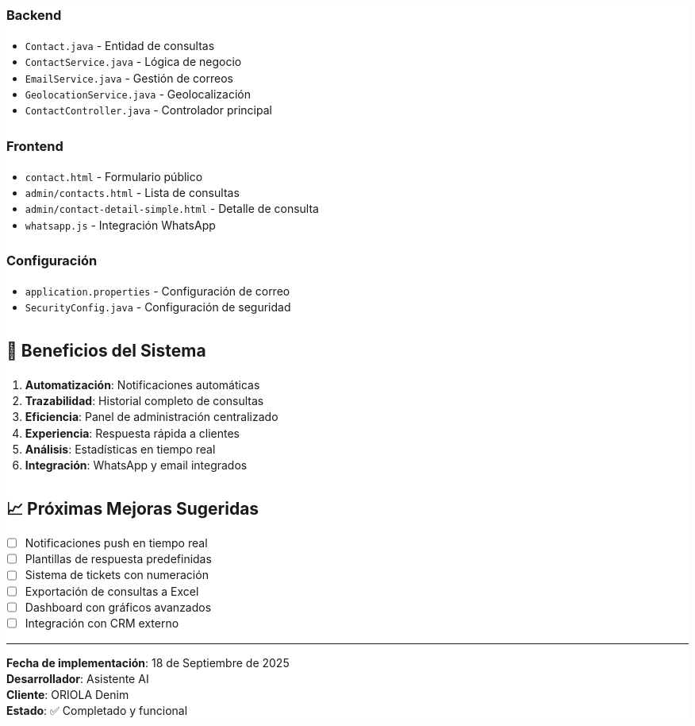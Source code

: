 ### Backend
- `Contact.java` - Entidad de consultas
- `ContactService.java` - Lógica de negocio
- `EmailService.java` - Gestión de correos
- `GeolocationService.java` - Geolocalización
- `ContactController.java` - Controlador principal

### Frontend
- `contact.html` - Formulario público
- `admin/contacts.html` - Lista de consultas
- `admin/contact-detail-simple.html` - Detalle de consulta
- `whatsapp.js` - Integración WhatsApp

### Configuración
- `application.properties` - Configuración de correo
- `SecurityConfig.java` - Configuración de seguridad

## 🎯 Beneficios del Sistema

1. **Automatización**: Notificaciones automáticas
2. **Trazabilidad**: Historial completo de consultas
3. **Eficiencia**: Panel de administración centralizado
4. **Experiencia**: Respuesta rápida a clientes
5. **Análisis**: Estadísticas en tiempo real
6. **Integración**: WhatsApp y email integrados

## 📈 Próximas Mejoras Sugeridas

- [ ] Notificaciones push en tiempo real
- [ ] Plantillas de respuesta predefinidas
- [ ] Sistema de tickets con numeración
- [ ] Exportación de consultas a Excel
- [ ] Dashboard con gráficos avanzados
- [ ] Integración con CRM externo

---

**Fecha de implementación**: 18 de Septiembre de 2025  
**Desarrollador**: Asistente AI  
**Cliente**: ORIOLA Denim  
**Estado**: ✅ Completado y funcional
